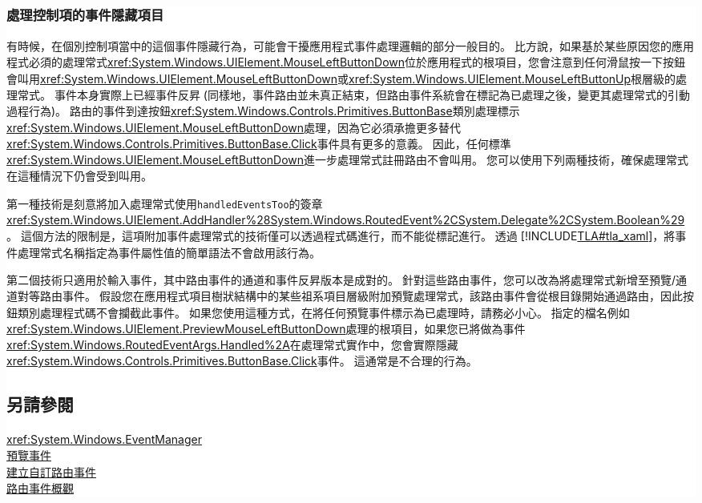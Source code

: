 <a name="WorkingAroundEventSuppressionByControls"></a>   
### <a name="working-around-event-suppression-by-controls"></a>處理控制項的事件隱藏項目  
 有時候，在個別控制項當中的這個事件隱藏行為，可能會干擾應用程式事件處理邏輯的部分一般目的。 比方說，如果基於某些原因您的應用程式必須的處理常式<xref:System.Windows.UIElement.MouseLeftButtonDown>位於應用程式的根項目，您會注意到任何滑鼠按一下按鈕會叫用<xref:System.Windows.UIElement.MouseLeftButtonDown>或<xref:System.Windows.UIElement.MouseLeftButtonUp>根層級的處理常式。 事件本身實際上已經事件反昇 (同樣地，事件路由並未真正結束，但路由事件系統會在標記為已處理之後，變更其處理常式的引動過程行為)。 路由的事件到達按鈕<xref:System.Windows.Controls.Primitives.ButtonBase>類別處理標示<xref:System.Windows.UIElement.MouseLeftButtonDown>處理，因為它必須承擔更多替代<xref:System.Windows.Controls.Primitives.ButtonBase.Click>事件具有更多的意義。 因此，任何標準<xref:System.Windows.UIElement.MouseLeftButtonDown>進一步處理常式註冊路由不會叫用。 您可以使用下列兩種技術，確保處理常式在這種情況下仍會受到叫用。  
  
 第一種技術是刻意將加入處理常式使用`handledEventsToo`的簽章<xref:System.Windows.UIElement.AddHandler%28System.Windows.RoutedEvent%2CSystem.Delegate%2CSystem.Boolean%29>。 這個方法的限制是，這項附加事件處理常式的技術僅可以透過程式碼進行，而不能從標記進行。 透過 [!INCLUDE[TLA#tla_xaml](../../../../includes/tlasharptla-xaml-md.md)]，將事件處理常式名稱指定為事件屬性值的簡單語法不會啟用該行為。  
  
 第二個技術只適用於輸入事件，其中路由事件的通道和事件反昇版本是成對的。 針對這些路由事件，您可以改為將處理常式新增至預覽/通道對等路由事件。 假設您在應用程式項目樹狀結構中的某些祖系項目層級附加預覽處理常式，該路由事件會從根目錄開始通過路由，因此按鈕類別處理程式碼不會攔截此事件。 如果您使用這種方式，在將任何預覽事件標示為已處理時，請務必小心。 指定的檔名例如<xref:System.Windows.UIElement.PreviewMouseLeftButtonDown>處理的根項目，如果您已將做為事件<xref:System.Windows.RoutedEventArgs.Handled%2A>在處理常式實作中，您會實際隱藏<xref:System.Windows.Controls.Primitives.ButtonBase.Click>事件。 這通常是不合理的行為。  
  
## <a name="see-also"></a>另請參閱  
 <xref:System.Windows.EventManager>  
 [預覽事件](../../../../docs/framework/wpf/advanced/preview-events.md)  
 [建立自訂路由事件](../../../../docs/framework/wpf/advanced/how-to-create-a-custom-routed-event.md)  
 [路由事件概觀](../../../../docs/framework/wpf/advanced/routed-events-overview.md)
